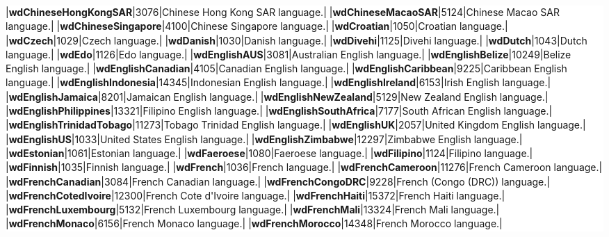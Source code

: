|**wdChineseHongKongSAR**|3076|Chinese Hong Kong SAR language.|
|**wdChineseMacaoSAR**|5124|Chinese Macao SAR language.|
|**wdChineseSingapore**|4100|Chinese Singapore language.|
|**wdCroatian**|1050|Croatian language.|
|**wdCzech**|1029|Czech language.|
|**wdDanish**|1030|Danish language.|
|**wdDivehi**|1125|Divehi language.|
|**wdDutch**|1043|Dutch language.|
|**wdEdo**|1126|Edo language.|
|**wdEnglishAUS**|3081|Australian English language.|
|**wdEnglishBelize**|10249|Belize English language.|
|**wdEnglishCanadian**|4105|Canadian English language.|
|**wdEnglishCaribbean**|9225|Caribbean English language.|
|**wdEnglishIndonesia**|14345|Indonesian English language.|
|**wdEnglishIreland**|6153|Irish English language.|
|**wdEnglishJamaica**|8201|Jamaican English language.|
|**wdEnglishNewZealand**|5129|New Zealand English language.|
|**wdEnglishPhilippines**|13321|Filipino English language.|
|**wdEnglishSouthAfrica**|7177|South African English language.|
|**wdEnglishTrinidadTobago**|11273|Tobago Trinidad English language.|
|**wdEnglishUK**|2057|United Kingdom English language.|
|**wdEnglishUS**|1033|United States English language.|
|**wdEnglishZimbabwe**|12297|Zimbabwe English language.|
|**wdEstonian**|1061|Estonian language.|
|**wdFaeroese**|1080|Faeroese language.|
|**wdFilipino**|1124|Filipino language.|
|**wdFinnish**|1035|Finnish language.|
|**wdFrench**|1036|French language.|
|**wdFrenchCameroon**|11276|French Cameroon language.|
|**wdFrenchCanadian**|3084|French Canadian language.|
|**wdFrenchCongoDRC**|9228|French (Congo (DRC)) language.|
|**wdFrenchCotedIvoire**|12300|French Cote d'Ivoire language.|
|**wdFrenchHaiti**|15372|French Haiti language.|
|**wdFrenchLuxembourg**|5132|French Luxembourg language.|
|**wdFrenchMali**|13324|French Mali language.|
|**wdFrenchMonaco**|6156|French Monaco language.|
|**wdFrenchMorocco**|14348|French Morocco language.|